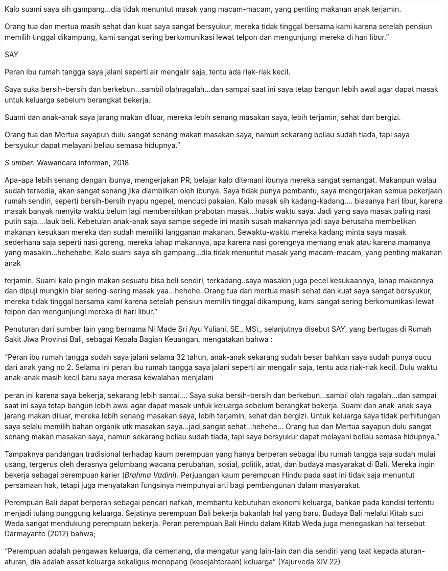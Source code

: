 <p><span class="font1">Kalo suami saya sih gampang…dia tidak menuntut masak yang macam-macam, yang penting makanan anak terjamin.</span></p>
<p><span class="font1">Orang tua dan mertua masih sehat dan kuat saya sangat bersyukur, mereka tidak tinggal bersama kami karena setelah pensiun memilih tinggal dikampung, kami sangat sering berkomunikasi lewat telpon dan mengunjungi mereka di hari libur.”</span></p>
<p><span class="font1">SAY</span></p>
<p><span class="font1">Peran ibu rumah tangga saya jalani seperti air mengalir saja, tentu ada riak-riak kecil.</span></p>
<p><span class="font1">Saya suka bersih-bersih dan berkebun…sambil olahragalah…dan sampai saat ini saya tetap bangun lebih awal agar dapat masak untuk keluarga sebelum berangkat bekerja.</span></p>
<p><span class="font1">Suami dan anak-anak saya jarang makan diluar, mereka lebih senang masakan saya, lebih terjamin, sehat dan bergizi.</span></p>
<p><span class="font1">Orang tua dan Mertua sayapun dulu sangat senang makan masakan saya, namun sekarang beliau sudah tiada, tapi saya bersyukur dapat melayani beliau semasa hidupnya.”</span></p>
<p><span class="font2" style="font-style:italic;">S umber:</span><span class="font2"> Wawancara informan, 2018</span></p>
<p><span class="font3">Apa-apa lebih senang dengan ibunya, mengerjakan PR, belajar kalo ditemani ibunya mereka sangat semangat. Makanpun walau sudah tersedia, akan sangat senang jika diambilkan oleh ibunya. Saya tidak punya pembantu, saya mengerjakan semua pekerjaan rumah sendiri, seperti bersih-bersih nyapu ngepel, mencuci pakaian. Kalo masak sih kadang-kadang…. biasanya hari libur, karena masak banyak menyita waktu belum lagi membersihkan prabotan masak…habis waktu saya. Jadi yang saya masak paling nasi putih saja….lauk beli. Kebetulan anak-anak saya sampe segede ini masih susah makannya jadi saya berusaha membelikan makanan kesukaan mereka dan sudah memiliki langganan makanan. Sewaktu-waktu mereka kadang minta saya masak sederhana saja seperti nasi goreng, mereka lahap makannya, apa karena nasi gorengnya memang enak atau karena mamanya yang masakin…hehehehe. Kalo suami saya sih gampang…dia tidak menuntut masak yang macam-macam, yang penting makanan anak</span></p>
<p><span class="font3">terjamin. Suami kalo pingin makan sesuatu bisa beli sendiri, terkadang..saya masakin juga pecel kesukaannya, lahap makannya dan dipuji mungkin biar sering-sering masak yaa…hehehe. Orang tua dan mertua masih sehat dan kuat saya sangat bersyukur, mereka tidak tinggal bersama kami karena setelah pensiun memilih tinggal dikampung, kami sangat sering berkomunikasi lewat telpon dan mengunjungi mereka di hari libur.”</span></p>
<p><span class="font3">Penuturan dari sumber lain yang bernama Ni Made Sri Ayu Yuliani, SE., MSi., selanjutnya disebut SAY, yang bertugas di Rumah Sakit Jiwa Provinsi Bali, sebagai Kepala Bagian Keuangan, mengatakan bahwa :</span></p>
<p><span class="font3">“Peran ibu rumah tangga sudah saya jalani selama 32 tahun, anak-anak sekarang sudah besar bahkan saya sudah punya cucu dari anak yang no 2. Selama ini peran ibu rumah tangga saya jalani seperti air mengalir saja, tentu ada riak-riak kecil. Dulu waktu anak-anak masih kecil baru saya merasa kewalahan menjalani</span></p>
<p><span class="font3">peran ini karena saya bekerja, sekarang lebih santai…. Saya suka bersih-bersih dan berkebun…sambil olah ragalah…dan sampai saat ini saya tetap bangun lebih awal agar dapat masak untuk keluarga sebelum berangkat bekerja. Suami dan anak-anak saya jarang makan diluar, mereka lebih senang masakan saya, lebih terjamin, sehat dan bergizi. Untuk keluarga saya tidak perhitungan saya selalu memilih bahan organik utk masakan saya…jadi sangat sehat…hehehe… Orang tua dan Mertua sayapun dulu sangat senang makan masakan saya, namun sekarang beliau sudah tiada, tapi saya bersyukur dapat melayani beliau semasa hidupnya.”</span></p>
<p><span class="font3">Tampaknya pandangan tradisional terhadap kaum perempuan yang hanya berperan sebagai ibu rumah tangga saja sudah mulai usang, tergerus oleh derasnya gelombang wacana perubahan, sosial, politik, adat, dan budaya masyarakat di Bali. Mereka ingin bekerja sebagai perempuan karier (</span><span class="font3" style="font-style:italic;">Brahma Vadini</span><span class="font3">). Perjuangan kaum perempuan Hindu pada saat ini tidak saja menuntut persamaan hak, tetapi juga menyatakan fungsinya mempunyai arti bagi pembangunan dalam masyarakat.</span></p>
<p><span class="font3">Perempuan Bali dapat berperan sebagai pencari nafkah, membantu kebutuhan ekonomi keluarga, bahkan pada kondisi tertentu menjadi tulang punggung keluarga. Sejatinya perempuan Bali bekerja bukanlah hal yang baru. Budaya Bali melalui Kitab suci Weda sangat mendukung perempuan bekerja. Peran perempuan Bali Hindu dalam Kitab Weda juga menegaskan hal tersebut Darmayante (2012) bahwa;</span></p>
<p><span class="font3">“Perempuan adalah pengawas keluarga, dia cemerlang, dia mengatur yang lain-lain dan dia sendiri yang taat kepada aturan-aturan, dia adalah asset keluarga sekaligus menopang (kesejahteraan) keluarga” (Yajurveda XIV.22)</span></p>
